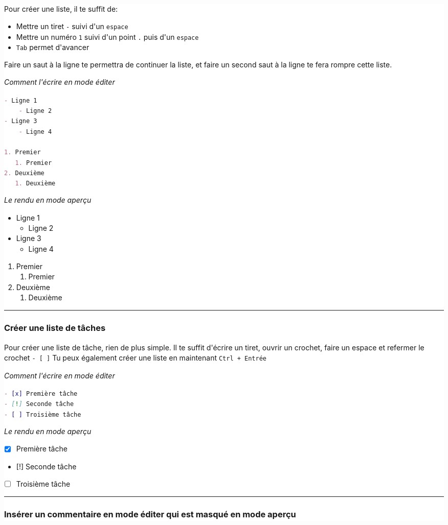 Pour créer une liste, il te suffit de: 
- Mettre un tiret `-` suivi d'un `espace`
- Mettre un numéro `1` suivi d'un point `.` puis d'un `espace`
- `Tab` permet d'avancer 

Faire un saut à la ligne te permettra de continuer la liste, et faire un second saut à la ligne te fera rompre cette liste.

*Comment l'écrire en mode éditer*
 ```md
 - Ligne 1
	 - Ligne 2
 - Ligne 3
	 - Ligne 4

1. Premier
	1. Premier
2. Deuxième
	1. Deuxième
```

*Le rendu en mode aperçu*
 - Ligne 1
	 - Ligne 2
 - Ligne 3
	 - Ligne 4

1. Premier
	1. Premier
2. Deuxième
	1. Deuxième

---

### Créer une liste de tâches

Pour créer une liste de tâche, rien de plus simple.
Il te suffit d'écrire un tiret, ouvrir un crochet, faire un espace et refermer le crochet `- [ ]` 
Tu peux également créer une liste en maintenant `Ctrl + Entrée`

*Comment l'écrire en mode éditer*
 ```md
- [x] Première tâche
- [!] Seconde tâche
- [ ] Troisième tâche
```

*Le rendu en mode aperçu*
- [x] Première tâche
- [!] Seconde tâche
- [ ] Troisième tâche

---

### Insérer un commentaire en mode éditer qui est masqué en mode aperçu


[^1]: Et si tu cliques ici tu remonteras en haut
[^annotation]: Pareil pour cette annotation
[^1]: Et si tu cliques ici, tu remonteras en haut
[^annotation]: Pareil pour cette annotation